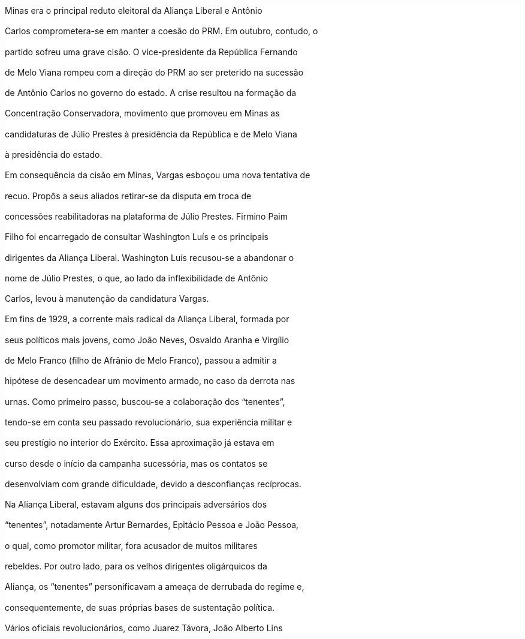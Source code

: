 
Minas era o principal reduto eleitoral da Aliança Liberal e Antônio

Carlos comprometera-se em manter a coesão do PRM. Em outubro, contudo, o

partido sofreu uma grave cisão. O vice-presidente da República Fernando

de Melo Viana rompeu com a direção do PRM ao ser preterido na sucessão

de Antônio Carlos no governo do estado. A crise resultou na formação da

Concentração Conservadora, movimento que promoveu em Minas as

candidaturas de Júlio Prestes à presidência da República e de Melo Viana

à presidência do estado.



Em consequência da cisão em Minas, Vargas esboçou uma nova tentativa de

recuo. Propôs a seus aliados retirar-se da disputa em troca de

concessões reabilitadoras na plataforma de Júlio Prestes. Firmino Paim

Filho foi encarregado de consultar Washington Luís e os principais

dirigentes da Aliança Liberal. Washington Luís recusou-se a abandonar o

nome de Júlio Prestes, o que, ao lado da inflexibilidade de Antônio

Carlos, levou à manutenção da candidatura Vargas.



Em fins de 1929, a corrente mais radical da Aliança Liberal, formada por

seus políticos mais jovens, como João Neves, Osvaldo Aranha e Virgílio

de Melo Franco (filho de Afrânio de Melo Franco), passou a admitir a

hipótese de desencadear um movimento armado, no caso da derrota nas

urnas. Como primeiro passo, buscou-se a colaboração dos “tenentes”,

tendo-se em conta seu passado revolucionário, sua experiência militar e

seu prestígio no interior do Exército. Essa aproximação já estava em

curso desde o início da campanha sucessória, mas os contatos se

desenvolviam com grande dificuldade, devido a desconfianças recíprocas.

Na Aliança Liberal, estavam alguns dos principais adversários dos

“tenentes”, notadamente Artur Bernardes, Epitácio Pessoa e João Pessoa,

o qual, como promotor militar, fora acusador de muitos militares

rebeldes. Por outro lado, para os velhos dirigentes oligárquicos da

Aliança, os “tenentes” personificavam a ameaça de derrubada do regime e,

consequentemente, de suas próprias bases de sustentação política.



Vários oficiais revolucionários, como Juarez Távora, João Alberto Lins
